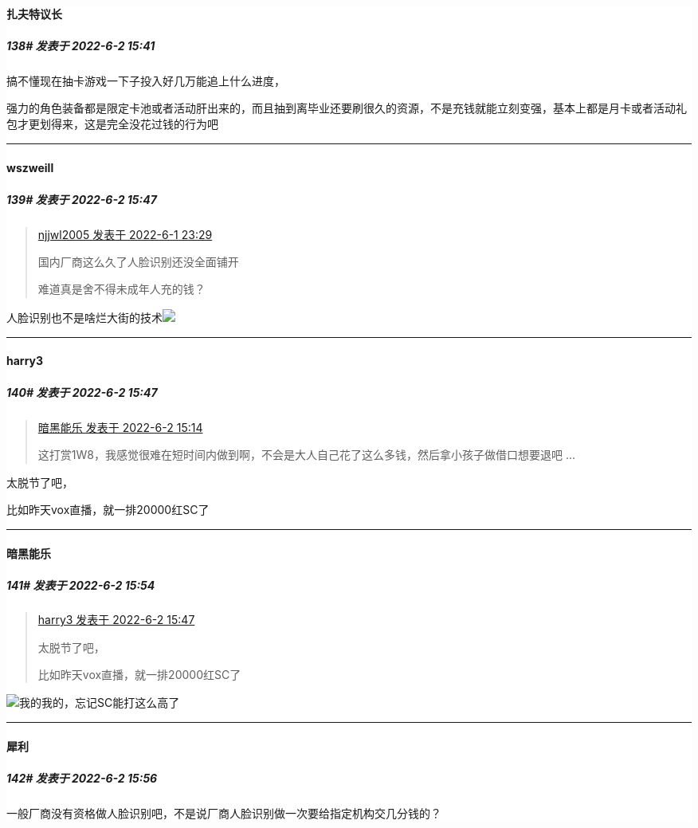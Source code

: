 ####  扎夫特议长  
##### 138#       发表于 2022-6-2 15:41

搞不懂现在抽卡游戏一下子投入好几万能追上什么进度，

强力的角色装备都是限定卡池或者活动肝出来的，而且抽到离毕业还要刷很久的资源，不是充钱就能立刻变强，基本上都是月卡或者活动礼包才更划得来，这是完全没花过钱的行为吧



*****

####  wszweill  
##### 139#       发表于 2022-6-2 15:47

<blockquote><a href="httphttps://bbs.saraba1st.com/2b/forum.php?mod=redirect&amp;goto=findpost&amp;pid=56094535&amp;ptid=2072804" target="_blank">njjwl2005 发表于 2022-6-1 23:29</a>

国内厂商这么久了人脸识别还没全面铺开

难道真是舍不得未成年人充的钱？</blockquote>
人脸识别也不是啥烂大街的技术<img src="https://static.saraba1st.com/image/smiley/face2017/068.png" referrerpolicy="no-referrer">

*****

####  harry3  
##### 140#       发表于 2022-6-2 15:47

<blockquote><a href="httphttps://bbs.saraba1st.com/2b/forum.php?mod=redirect&amp;goto=findpost&amp;pid=56096807&amp;ptid=2072804" target="_blank">暗黑能乐 发表于 2022-6-2 15:14</a>

这打赏1W8，我感觉很难在短时间内做到啊，不会是大人自己花了这么多钱，然后拿小孩子做借口想要退吧 ...</blockquote>
太脱节了吧，

比如昨天vox直播，就一排20000红SC了



*****

####  暗黑能乐  
##### 141#       发表于 2022-6-2 15:54

<blockquote><a href="httphttps://bbs.saraba1st.com/2b/forum.php?mod=redirect&amp;goto=findpost&amp;pid=56097304&amp;ptid=2072804" target="_blank">harry3 发表于 2022-6-2 15:47</a>

太脱节了吧，

比如昨天vox直播，就一排20000红SC了</blockquote>
<img src="https://static.saraba1st.com/image/smiley/face2017/068.png" referrerpolicy="no-referrer">我的我的，忘记SC能打这么高了

*****

####  犀利  
##### 142#       发表于 2022-6-2 15:56

一般厂商没有资格做人脸识别吧，不是说厂商人脸识别做一次要给指定机构交几分钱的？
